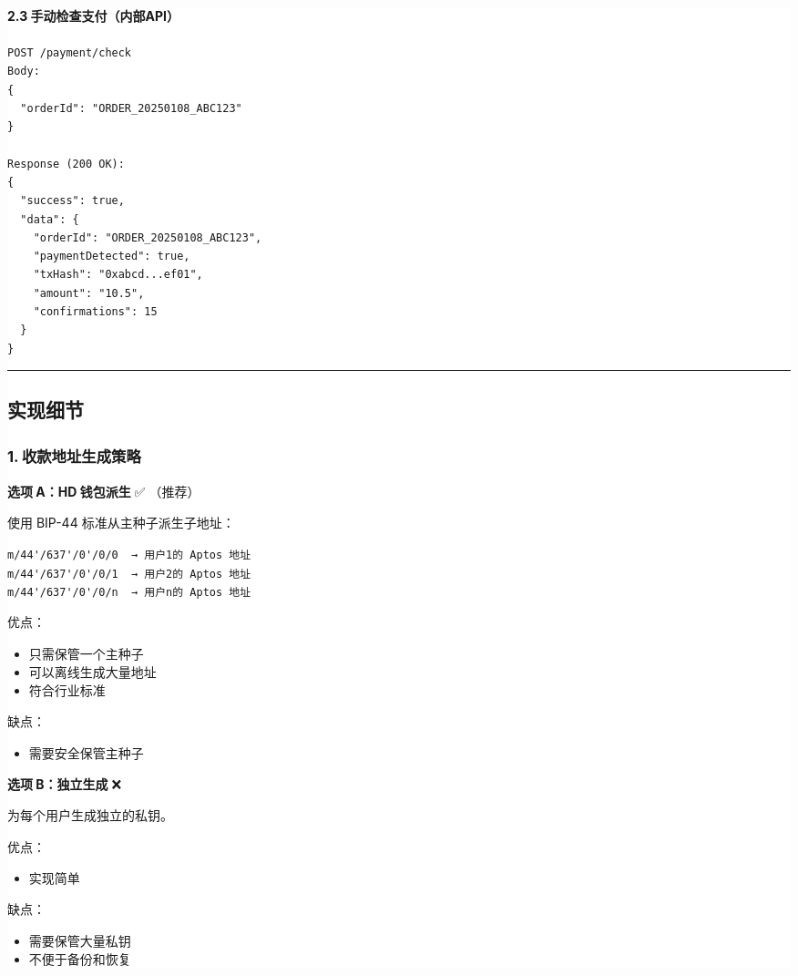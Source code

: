 #### 2.3 手动检查支付（内部API）

```
POST /payment/check
Body:
{
  "orderId": "ORDER_20250108_ABC123"
}

Response (200 OK):
{
  "success": true,
  "data": {
    "orderId": "ORDER_20250108_ABC123",
    "paymentDetected": true,
    "txHash": "0xabcd...ef01",
    "amount": "10.5",
    "confirmations": 15
  }
}
```

---

## 实现细节

### 1. 收款地址生成策略

**选项 A：HD 钱包派生** ✅ （推荐）

使用 BIP-44 标准从主种子派生子地址：

```
m/44'/637'/0'/0/0  → 用户1的 Aptos 地址
m/44'/637'/0'/0/1  → 用户2的 Aptos 地址
m/44'/637'/0'/0/n  → 用户n的 Aptos 地址
```

优点：
- 只需保管一个主种子
- 可以离线生成大量地址
- 符合行业标准

缺点：
- 需要安全保管主种子

**选项 B：独立生成** ❌

为每个用户生成独立的私钥。

优点：
- 实现简单

缺点：
- 需要保管大量私钥
- 不便于备份和恢复
